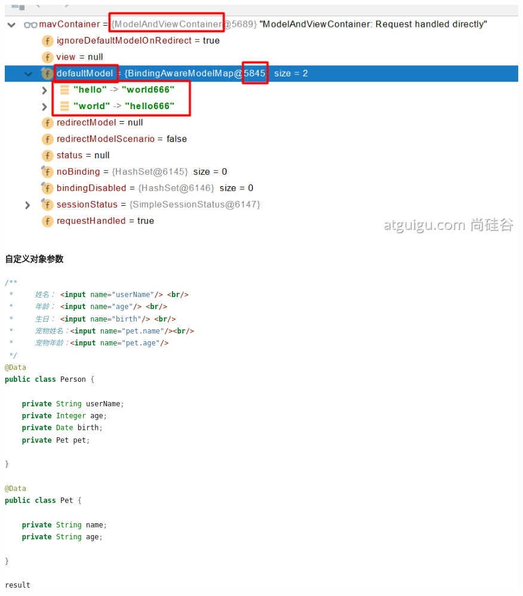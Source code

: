 ![1686455903908](image/23-06-08-Web开发/1686455903908.png)

#### 自定义对象参数

```java
/**
 *     姓名： <input name="userName"/> <br/>
 *     年龄： <input name="age"/> <br/>
 *     生日： <input name="birth"/> <br/>
 *     宠物姓名：<input name="pet.name"/><br/>
 *     宠物年龄：<input name="pet.age"/>
 */
@Data
public class Person {
  
    private String userName;
    private Integer age;
    private Date birth;
    private Pet pet;
  
}

@Data
public class Pet {

    private String name;
    private String age;

}

result
```
